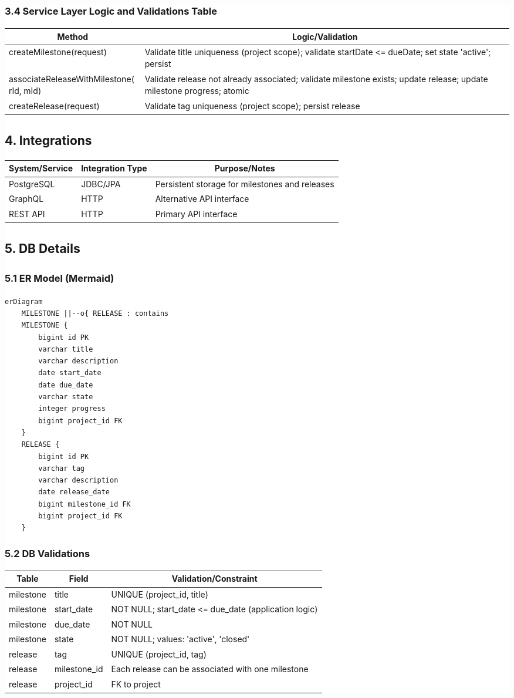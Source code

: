 ### 3.4 Service Layer Logic and Validations Table

| Method                                   | Logic/Validation                                                                                 |
|------------------------------------------|--------------------------------------------------------------------------------------------------|
| createMilestone(request)                 | Validate title uniqueness (project scope); validate startDate <= dueDate; set state 'active'; persist |
| associateReleaseWithMilestone(rId, mId)  | Validate release not already associated; validate milestone exists; update release; update milestone progress; atomic |
| createRelease(request)                   | Validate tag uniqueness (project scope); persist release                                         |

## 4. Integrations

| System/Service     | Integration Type | Purpose/Notes                                 |
|--------------------|------------------|-----------------------------------------------|
| PostgreSQL         | JDBC/JPA         | Persistent storage for milestones and releases |
| GraphQL            | HTTP             | Alternative API interface                     |
| REST API           | HTTP             | Primary API interface                         |

## 5. DB Details

### 5.1 ER Model (Mermaid)

```mermaid
erDiagram
    MILESTONE ||--o{ RELEASE : contains
    MILESTONE {
        bigint id PK
        varchar title
        varchar description
        date start_date
        date due_date
        varchar state
        integer progress
        bigint project_id FK
    }
    RELEASE {
        bigint id PK
        varchar tag
        varchar description
        date release_date
        bigint milestone_id FK
        bigint project_id FK
    }
```

### 5.2 DB Validations

| Table      | Field         | Validation/Constraint                                 |
|------------|--------------|------------------------------------------------------|
| milestone  | title         | UNIQUE (project_id, title)                           |
| milestone  | start_date    | NOT NULL; start_date <= due_date (application logic) |
| milestone  | due_date      | NOT NULL                                             |
| milestone  | state         | NOT NULL; values: 'active', 'closed'                 |
| release    | tag           | UNIQUE (project_id, tag)                             |
| release    | milestone_id  | Each release can be associated with one milestone    |
| release    | project_id    | FK to project                                        |
